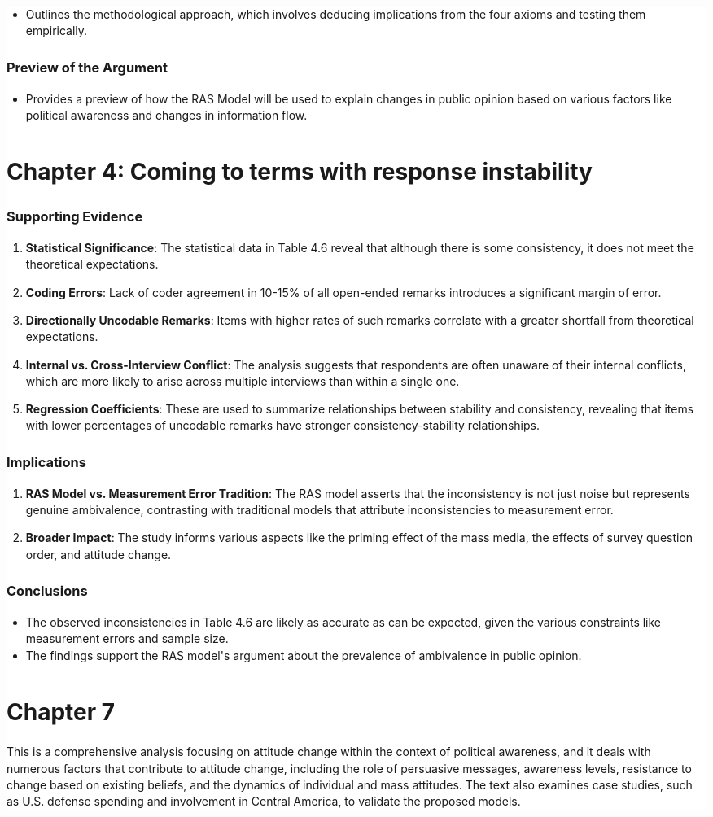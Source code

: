 - Outlines the methodological approach, which involves deducing implications from the four axioms and testing them empirically.
  
### Preview of the Argument

- Provides a preview of how the RAS Model will be used to explain changes in public opinion based on various factors like political awareness and changes in information flow.

# Chapter 4: Coming to terms with response instability

### Supporting Evidence

1. **Statistical Significance**: The statistical data in Table 4.6 reveal that although there is some consistency, it does not meet the theoretical expectations.
   
2. **Coding Errors**: Lack of coder agreement in 10-15% of all open-ended remarks introduces a significant margin of error.

3. **Directionally Uncodable Remarks**: Items with higher rates of such remarks correlate with a greater shortfall from theoretical expectations.

4. **Internal vs. Cross-Interview Conflict**: The analysis suggests that respondents are often unaware of their internal conflicts, which are more likely to arise across multiple interviews than within a single one.

5. **Regression Coefficients**: These are used to summarize relationships between stability and consistency, revealing that items with lower percentages of uncodable remarks have stronger consistency-stability relationships.

### Implications

1. **RAS Model vs. Measurement Error Tradition**: The RAS model asserts that the inconsistency is not just noise but represents genuine ambivalence, contrasting with traditional models that attribute inconsistencies to measurement error.

2. **Broader Impact**: The study informs various aspects like the priming effect of the mass media, the effects of survey question order, and attitude change.

### Conclusions

- The observed inconsistencies in Table 4.6 are likely as accurate as can be expected, given the various constraints like measurement errors and sample size.
- The findings support the RAS model's argument about the prevalence of ambivalence in public opinion.

# Chapter 7

This is a comprehensive analysis focusing on attitude change within the context of political awareness, and it deals with numerous factors that contribute to attitude change, including the role of persuasive messages, awareness levels, resistance to change based on existing beliefs, and the dynamics of individual and mass attitudes. The text also examines case studies, such as U.S. defense spending and involvement in Central America, to validate the proposed models.
